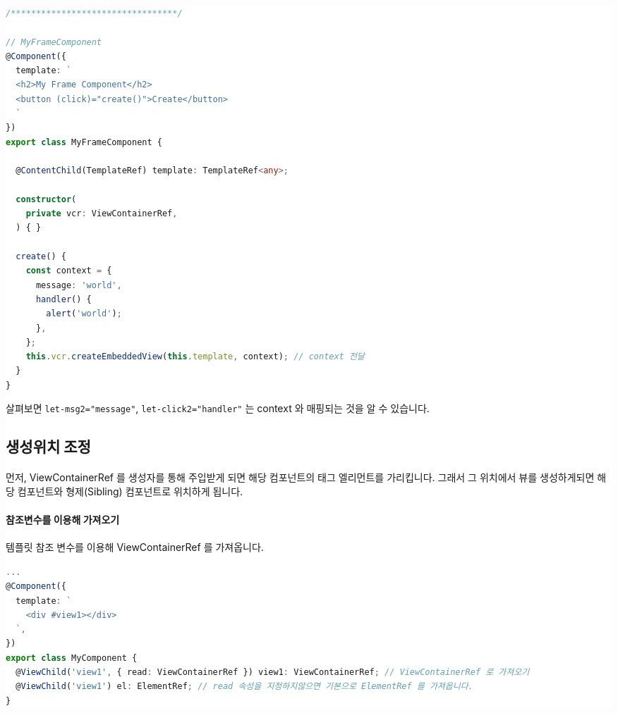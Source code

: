 ```ts
/*********************************/

// MyFrameComponent
@Component({
  template: `
  <h2>My Frame Component</h2>
  <button (click)="create()">Create</button>
  `
})
export class MyFrameComponent {

  @ContentChild(TemplateRef) template: TemplateRef<any>;

  constructor(
    private vcr: ViewContainerRef,
  ) { }

  create() {
    const context = {
      message: 'world',
      handler() {
        alert('world');
      },
    };
    this.vcr.createEmbeddedView(this.template, context); // context 전달
  }
}
```

살펴보면 `let-msg2="message"`, `let-click2="handler"` 는 context 와 매핑되는 것을 알 수 있습니다.


## 생성위치 조정

먼저, ViewContainerRef 를 생성자를 통해 주입받게 되면 해당 컴포넌트의 태그 엘리먼트를 가리킵니다. 그래서 그 위치에서 뷰를 생성하게되면 해당 컴포넌트와 형제(Sibling) 컴포넌트로 위치하게 됩니다.


#### 참조변수를 이용해 가져오기

템플릿 참조 변수를 이용해 ViewContainerRef 를 가져옵니다.

```ts
...
@Component({
  template: `
    <div #view1></div>
  `,
})
export class MyComponent {
  @ViewChild('view1', { read: ViewContainerRef }) view1: ViewContainerRef; // ViewContainerRef 로 가져오기
  @ViewChild('view1') el: ElementRef; // read 속성을 지정하지않으면 기본으로 ElementRef 를 가져옵니다.
}
```
